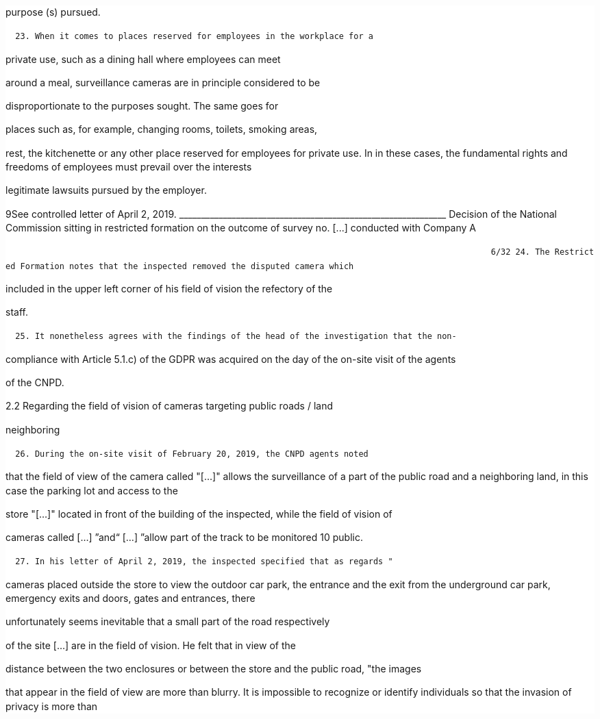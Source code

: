 purpose (s) pursued.

      23. When it comes to places reserved for employees in the workplace for a
private use, such as a dining hall where employees can meet

around a meal, surveillance cameras are in principle considered to be

disproportionate to the purposes sought. The same goes for

places such as, for example, changing rooms, toilets, smoking areas,

rest, the kitchenette or any other place reserved for employees for private use. In
in these cases, the fundamental rights and freedoms of employees must prevail over the interests

legitimate lawsuits pursued by the employer.

9See controlled letter of April 2, 2019.
   \_\_\_\_\_\_\_\_\_\_\_\_\_\_\_\_\_\_\_\_\_\_\_\_\_\_\_\_\_\_\_\_\_\_\_\_\_\_\_\_\_\_\_\_\_\_\_\_\_\_\_\_\_\_\_\_\_\_\_\_\_
              Decision of the National Commission sitting in restricted formation on the outcome of
                                survey no. \[...\] conducted with Company A

                                                                                                       6/32 24. The Restricted Formation notes that the inspected removed the disputed camera which

included in the upper left corner of his field of vision the refectory of the

staff.

      25. It nonetheless agrees with the findings of the head of the investigation that the non-
compliance with Article 5.1.c) of the GDPR was acquired on the day of the on-site visit of the agents

of the CNPD.

2.2 Regarding the field of vision of cameras targeting public roads / land

neighboring

      26. During the on-site visit of February 20, 2019, the CNPD agents noted

that the field of view of the camera called "\[…\]" allows the surveillance of a
part of the public road and a neighboring land, in this case the parking lot and access to the

store "\[…\]" located in front of the building of the inspected, while the field of vision of

cameras called \[…\] ”and“ \[…\] ”allow part of the track to be monitored
         10
public.

      27. In his letter of April 2, 2019, the inspected specified that as regards "

cameras placed outside the store to view the outdoor car park, the entrance and the
exit from the underground car park, emergency exits and doors, gates and entrances, there

unfortunately seems inevitable that a small part of the road respectively

of the site \[…\] are in the field of vision. He felt that in view of the

distance between the two enclosures or between the store and the public road, "the images

that appear in the field of view are more than blurry. It is impossible to
recognize or identify individuals so that the invasion of privacy is more than
